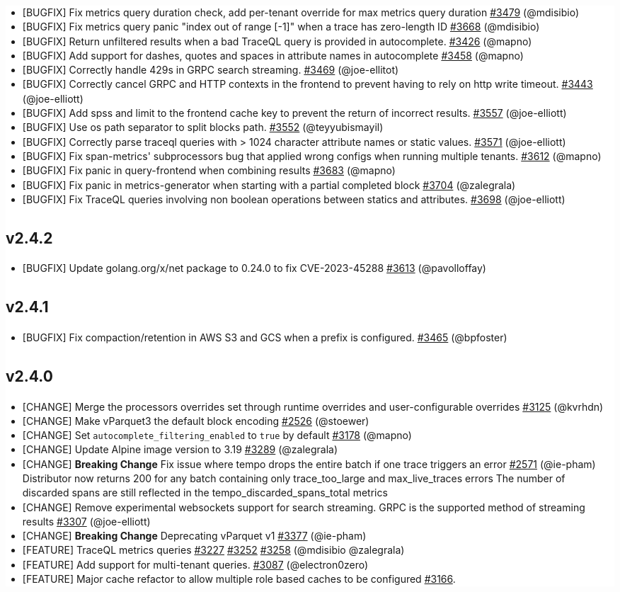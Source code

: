 * [BUGFIX] Fix metrics query duration check, add per-tenant override for max metrics query duration [#3479](https://github.com/grafana/tempo/issues/3479) (@mdisibio)
* [BUGFIX] Fix metrics query panic "index out of range [-1]" when a trace has zero-length ID [#3668](https://github.com/grafana/tempo/pull/3668) (@mdisibio)
* [BUGFIX] Return unfiltered results when a bad TraceQL query is provided in autocomplete. [#3426](https://github.com/grafana/tempo/pull/3426) (@mapno)
* [BUGFIX] Add support for dashes, quotes and spaces in attribute names in autocomplete [#3458](https://github.com/grafana/tempo/pull/3458) (@mapno)
* [BUGFIX] Correctly handle 429s in GRPC search streaming. [#3469](https://github.com/grafana/tempo/pull/3469) (@joe-ellitot)
* [BUGFIX] Correctly cancel GRPC and HTTP contexts in the frontend to prevent having to rely on http write timeout. [#3443](https://github.com/grafana/tempo/pull/3443) (@joe-elliott)
* [BUGFIX] Add spss and limit to the frontend cache key to prevent the return of incorrect results. [#3557](https://github.com/grafana/tempo/pull/3557) (@joe-elliott)
* [BUGFIX] Use os path separator to split blocks path. [#3552](https://github.com/grafana/tempo/issues/3552) (@teyyubismayil)
* [BUGFIX] Correctly parse traceql queries with > 1024 character attribute names or static values. [#3571](https://github.com/grafana/tempo/issues/3571) (@joe-elliott)
* [BUGFIX] Fix span-metrics' subprocessors bug that applied wrong configs when running multiple tenants. [#3612](https://github.com/grafana/tempo/pull/3612) (@mapno)
* [BUGFIX] Fix panic in query-frontend when combining results [#3683](https://github.com/grafana/tempo/pull/3683) (@mapno)
* [BUGFIX] Fix panic in metrics-generator when starting with a partial completed block [#3704](https://github.com/grafana/tempo/pull/3704) (@zalegrala)
* [BUGFIX] Fix TraceQL queries involving non boolean operations between statics and attributes. [#3698](https://github.com/grafana/tempo/pull/3698) (@joe-elliott)

## v2.4.2

* [BUGFIX] Update golang.org/x/net package to 0.24.0 to fix CVE-2023-45288 [#3613](https://github.com/grafana/tempo/pull/3613) (@pavolloffay)

## v2.4.1

* [BUGFIX] Fix compaction/retention in AWS S3 and GCS when a prefix is configured. [#3465](https://github.com/grafana/tempo/issues/3465) (@bpfoster)

## v2.4.0

* [CHANGE] Merge the processors overrides set through runtime overrides and user-configurable overrides [#3125](https://github.com/grafana/tempo/pull/3125) (@kvrhdn)
* [CHANGE] Make vParquet3 the default block encoding [#2526](https://github.com/grafana/tempo/pull/3134) (@stoewer)
* [CHANGE] Set `autocomplete_filtering_enabled` to `true` by default [#3178](https://github.com/grafana/tempo/pull/3178) (@mapno)
* [CHANGE] Update Alpine image version to 3.19 [#3289](https://github.com/grafana/tempo/pull/3289) (@zalegrala)
* [CHANGE] **Breaking Change** Fix issue where tempo drops the entire batch if one trace triggers an error [#2571](https://github.com/grafana/tempo/pull/2571) (@ie-pham)
  Distributor now returns 200 for any batch containing only trace_too_large and max_live_traces errors
  The number of discarded spans are still reflected in the tempo_discarded_spans_total metrics
* [CHANGE] Remove experimental websockets support for search streaming. GRPC is the supported method of streaming results [#3307](https://github.com/grafana/tempo/pull/3307) (@joe-elliott)
* [CHANGE] **Breaking Change** Deprecating vParquet v1 [#3377](https://github.com/grafana/tempo/pull/3377) (@ie-pham)
* [FEATURE] TraceQL metrics queries [#3227](https://github.com/grafana/tempo/pull/3227) [#3252](https://github.com/grafana/tempo/pull/3252) [#3258](https://github.com/grafana/tempo/pull/3258) (@mdisibio @zalegrala)
* [FEATURE] Add support for multi-tenant queries. [#3087](https://github.com/grafana/tempo/pull/3087) (@electron0zero)
* [FEATURE] Major cache refactor to allow multiple role based caches to be configured [#3166](https://github.com/grafana/tempo/pull/3166).